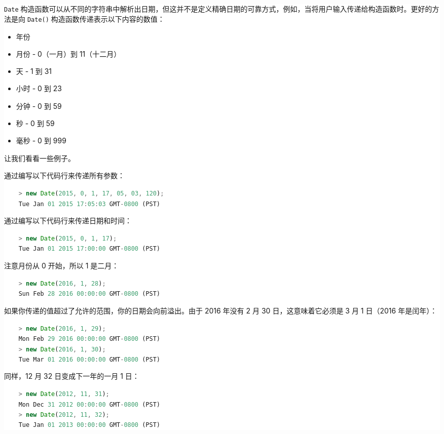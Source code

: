 `Date` 构造函数可以从不同的字符串中解析出日期，但这并不是定义精确日期的可靠方式，例如，当将用户输入传递给构造函数时。更好的方法是向 `Date()` 构造函数传递表示以下内容的数值：

+   年份

+   月份 - 0（一月）到 11（十二月）

+   天 - 1 到 31

+   小时 - 0 到 23

+   分钟 - 0 到 59

+   秒 - 0 到 59

+   毫秒 - 0 到 999

让我们看看一些例子。

通过编写以下代码行来传递所有参数：

```js
    > new Date(2015, 0, 1, 17, 05, 03, 120); 
    Tue Jan 01 2015 17:05:03 GMT-0800 (PST) 

```

通过编写以下代码行来传递日期和时间：

```js
    > new Date(2015, 0, 1, 17); 
    Tue Jan 01 2015 17:00:00 GMT-0800 (PST) 

```

注意月份从 0 开始，所以 1 是二月：

```js
    > new Date(2016, 1, 28); 
    Sun Feb 28 2016 00:00:00 GMT-0800 (PST) 

```

如果你传递的值超过了允许的范围，你的日期会向前溢出。由于 2016 年没有 2 月 30 日，这意味着它必须是 3 月 1 日（2016 年是闰年）：

```js
    > new Date(2016, 1, 29); 
    Mon Feb 29 2016 00:00:00 GMT-0800 (PST) 
    > new Date(2016, 1, 30); 
    Tue Mar 01 2016 00:00:00 GMT-0800 (PST) 

```

同样，12 月 32 日变成下一年的一月 1 日：

```js
    > new Date(2012, 11, 31); 
    Mon Dec 31 2012 00:00:00 GMT-0800 (PST) 
    > new Date(2012, 11, 32); 
    Tue Jan 01 2013 00:00:00 GMT-0800 (PST) 

```
